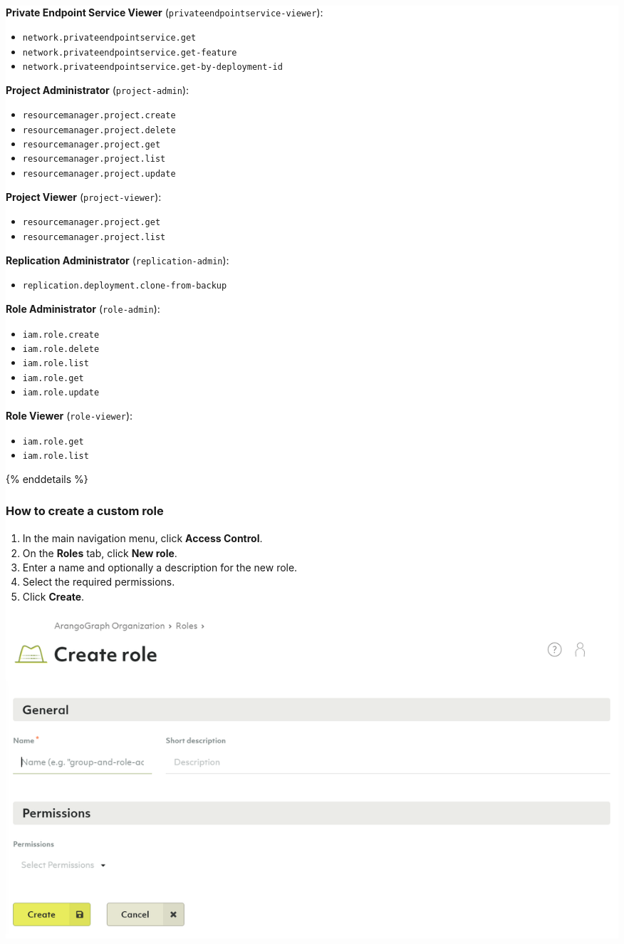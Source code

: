 **Private Endpoint Service Viewer** (`privateendpointservice-viewer`):
- `network.privateendpointservice.get`
- `network.privateendpointservice.get-feature`
- `network.privateendpointservice.get-by-deployment-id`

**Project Administrator** (`project-admin`):
- `resourcemanager.project.create`
- `resourcemanager.project.delete`
- `resourcemanager.project.get`
- `resourcemanager.project.list`
- `resourcemanager.project.update`

**Project Viewer** (`project-viewer`):
- `resourcemanager.project.get`
- `resourcemanager.project.list`

**Replication Administrator** (`replication-admin`):
- `replication.deployment.clone-from-backup`

**Role Administrator** (`role-admin`):
- `iam.role.create`
- `iam.role.delete`
- `iam.role.list`
- `iam.role.get`
- `iam.role.update`

**Role Viewer** (`role-viewer`):
- `iam.role.get`
- `iam.role.list`

{% enddetails %}

### How to create a custom role

1. In the main navigation menu, click **Access Control**.
2. On the **Roles** tab, click **New role**.
3. Enter a name and optionally a description for the new role.
4. Select the required permissions.
5. Click **Create**.

![ArangoGraph New Role](images/arangograph-create-role.png)
